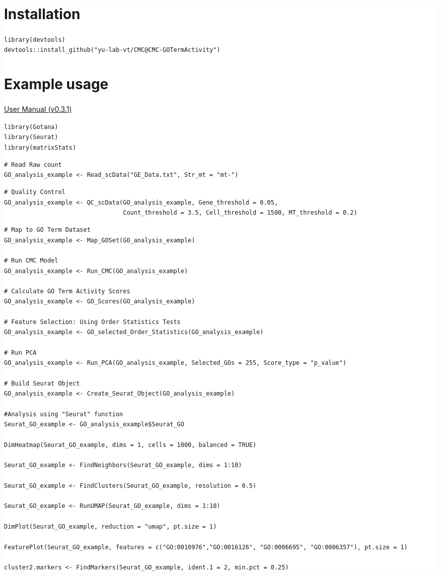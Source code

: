 


# Installation

```
library(devtools)
devtools::install_github("yu-lab-vt/CMC@CMC-GOTermActivity")
```


# Example usage

[User Manual (v0.3.1)](./GOTermActivity_manual_V0.3.1.pdf)

```
library(Gotana)
library(Seurat)
library(matrixStats)
```

``` 
# Read Raw count
GO_analysis_example <- Read_scData("GE_Data.txt", Str_mt = "mt-")
```
```
# Quality Control
GO_analysis_example <- QC_scData(GO_analysis_example, Gene_threshold = 0.05,
                                 Count_threshold = 3.5, Cell_threshold = 1500, MT_threshold = 0.2)
```
```
# Map to GO Term Dataset
GO_analysis_example <- Map_GOSet(GO_analysis_example)

# Run CMC Model
GO_analysis_example <- Run_CMC(GO_analysis_example)

# Calculate GO Term Activity Scores
GO_analysis_example <- GO_Scores(GO_analysis_example)

# Feature Selection: Using Order Statistics Tests
GO_analysis_example <- GO_selected_Order_Statistics(GO_analysis_example)

# Run PCA
GO_analysis_example <- Run_PCA(GO_analysis_example, Selected_GOs = 255, Score_type = "p_value")

# Build Seurat Object
GO_analysis_example <- Create_Seurat_Object(GO_analysis_example)

#Analysis using "Seurat" function
Seurat_GO_example <- GO_analysis_example$Seurat_GO

DimHeatmap(Seurat_GO_example, dims = 1, cells = 1000, balanced = TRUE)

Seurat_GO_example <- FindNeighbors(Seurat_GO_example, dims = 1:10)

Seurat_GO_example <- FindClusters(Seurat_GO_example, resolution = 0.5)

Seurat_GO_example <- RunUMAP(Seurat_GO_example, dims = 1:10)

DimPlot(Seurat_GO_example, reduction = "umap", pt.size = 1)

FeaturePlot(Seurat_GO_example, features = c("GO:0010976","GO:0016126", "GO:0006695", "GO:0006357"), pt.size = 1)

cluster2.markers <- FindMarkers(Seurat_GO_example, ident.1 = 2, min.pct = 0.25)
```